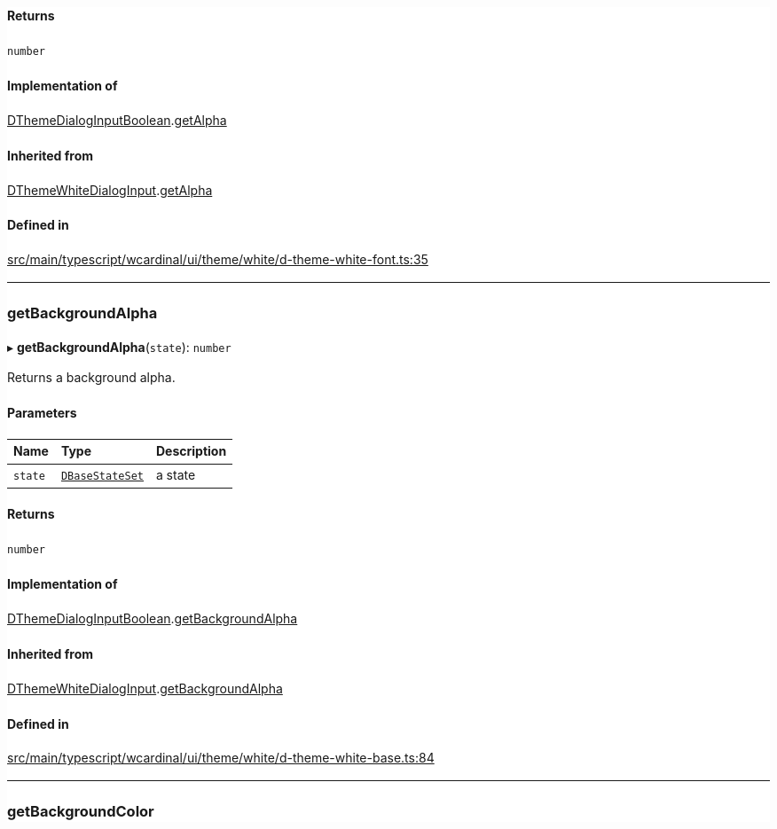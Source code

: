 #### Returns

`number`

#### Implementation of

[DThemeDialogInputBoolean](../interfaces/DThemeDialogInputBoolean.md).[getAlpha](../interfaces/DThemeDialogInputBoolean.md#getalpha)

#### Inherited from

[DThemeWhiteDialogInput](DThemeWhiteDialogInput.md).[getAlpha](DThemeWhiteDialogInput.md#getalpha)

#### Defined in

[src/main/typescript/wcardinal/ui/theme/white/d-theme-white-font.ts:35](https://github.com/winter-cardinal/winter-cardinal-ui/blob/v0.442.0/src/main/typescript/wcardinal/ui/theme/white/d-theme-white-font.ts#L35)

___

### getBackgroundAlpha

▸ **getBackgroundAlpha**(`state`): `number`

Returns a background alpha.

#### Parameters

| Name | Type | Description |
| :------ | :------ | :------ |
| `state` | [`DBaseStateSet`](../interfaces/DBaseStateSet.md) | a state |

#### Returns

`number`

#### Implementation of

[DThemeDialogInputBoolean](../interfaces/DThemeDialogInputBoolean.md).[getBackgroundAlpha](../interfaces/DThemeDialogInputBoolean.md#getbackgroundalpha)

#### Inherited from

[DThemeWhiteDialogInput](DThemeWhiteDialogInput.md).[getBackgroundAlpha](DThemeWhiteDialogInput.md#getbackgroundalpha)

#### Defined in

[src/main/typescript/wcardinal/ui/theme/white/d-theme-white-base.ts:84](https://github.com/winter-cardinal/winter-cardinal-ui/blob/v0.442.0/src/main/typescript/wcardinal/ui/theme/white/d-theme-white-base.ts#L84)

___

### getBackgroundColor
